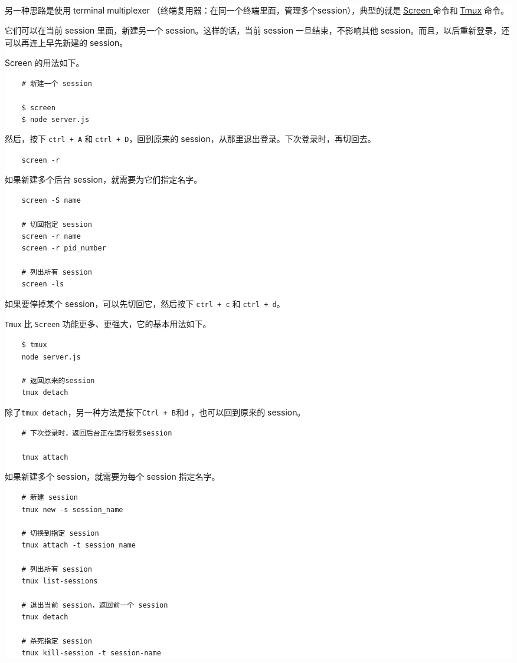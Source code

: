 另一种思路是使用 terminal multiplexer （终端复用器：在同一个终端里面，管理多个session），典型的就是 [Screen ](https://www.gnu.org/software/screen/)命令和 [Tmux](https://tmux.github.io/) 命令。

它们可以在当前 session 里面，新建另一个 session。这样的话，当前 session 一旦结束，不影响其他 session。而且，以后重新登录，还可以再连上早先新建的 session。

Screen 的用法如下。

```
    # 新建一个 session
    
    $ screen
    $ node server.js
```

然后，按下 `ctrl + A` 和 `ctrl + D`，回到原来的 session，从那里退出登录。下次登录时，再切回去。

```
    screen -r
```

如果新建多个后台 session，就需要为它们指定名字。

```
    screen -S name
    
    # 切回指定 session
    screen -r name
    screen -r pid_number
    
    # 列出所有 session
    screen -ls
```

如果要停掉某个 session，可以先切回它，然后按下 `ctrl + c` 和 `ctrl + d`。

`Tmux` 比 `Screen` 功能更多、更强大，它的基本用法如下。

```
    $ tmux
    node server.js
    
    # 返回原来的session
    tmux detach
```

除了`tmux detach`，另一种方法是按下`Ctrl + B`和`d` ，也可以回到原来的 session。

```
    # 下次登录时，返回后台正在运行服务session
    
    tmux attach
```

如果新建多个 session，就需要为每个 session 指定名字。

```
    # 新建 session
    tmux new -s session_name
    
    # 切换到指定 session
    tmux attach -t session_name
    
    # 列出所有 session
    tmux list-sessions
    
    # 退出当前 session，返回前一个 session 
    tmux detach
    
    # 杀死指定 session
    tmux kill-session -t session-name
```
